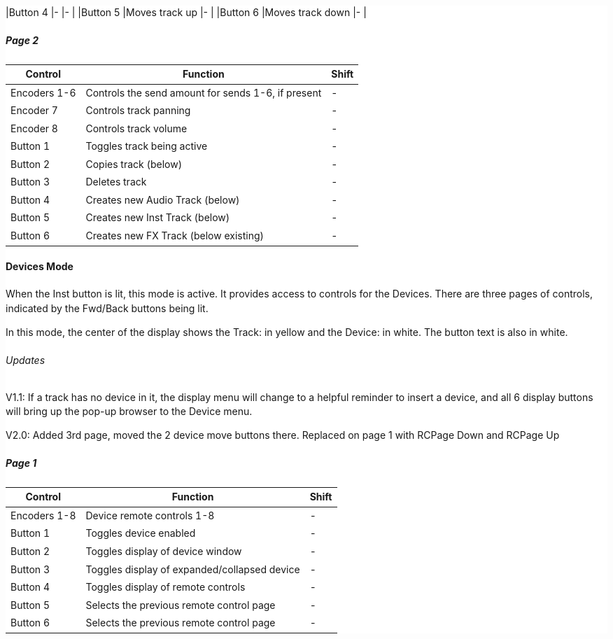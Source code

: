 |Button 4   |-  |-  |
|Button 5   |Moves track up |-  |
|Button 6   |Moves track down  |-  |

##### Page 2
|Control  |Function  |Shift  |
|-  |-  |-  |
|Encoders 1-6  |Controls the send amount for sends 1-6, if present |-  |
|Encoder 7  |Controls track panning  |-  |
|Encoder 8  |Controls track volume  |-  |
|Button 1   |Toggles track being active  |-  |
|Button 2   |Copies track (below) |-  |
|Button 3   |Deletes track |-  |
|Button 4   |Creates new Audio Track (below)  |-  |
|Button 5   |Creates new Inst Track (below) |-  |
|Button 6   |Creates new FX Track (below existing)  |-  |


#### Devices Mode
When the Inst button is lit, this mode is active. It provides access to controls for the Devices. There are three pages of controls, indicated by the Fwd/Back buttons being lit.

In this mode, the center of the display shows the Track: in yellow and the Device: in white. The button text is also in white.
###### Updates
V1.1: If a track has no device in it, the display menu will change to a helpful reminder to insert a device, and all 6 display buttons will bring up the pop-up browser to the Device menu.

V2.0: Added 3rd page, moved the 2 device move buttons there. Replaced on page 1 with RCPage Down and RCPage Up

##### Page 1
|Control  | Function |Shift  |
|-  |------|-  |
|Encoders 1-8  | Device remote controls 1-8 |-  |
|Button 1   | Toggles device enabled |-  |
|Button 2   | Toggles display of device window |-  |
|Button 3   | Toggles display of expanded/collapsed device |-  |
|Button 4   | Toggles display of remote controls |-  |
|Button 5   | Selects the previous remote control page |-  |
|Button 6   | Selects the previous remote control page |-  |
